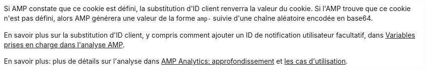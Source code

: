 Si AMP constate que ce cookie est défini, la substitution d'ID client renverra la valeur du cookie. Si l'AMP trouve que ce cookie n'est pas défini, alors AMP générera une valeur de la forme `amp-` suivie d'une chaîne aléatoire encodée en base64.

En savoir plus sur la substitution d'ID client, y compris comment ajouter un ID de notification utilisateur facultatif, dans [Variables prises en charge dans l'analyse AMP](https://github.com/ampproject/amphtml/blob/master/extensions/amp-analytics/analytics-vars.md).

En savoir plus: plus de détails sur l'analyse dans [AMP Analytics: approfondissement](deep_dive_analytics.md) et [les cas d'utilisation](use_cases.md).
